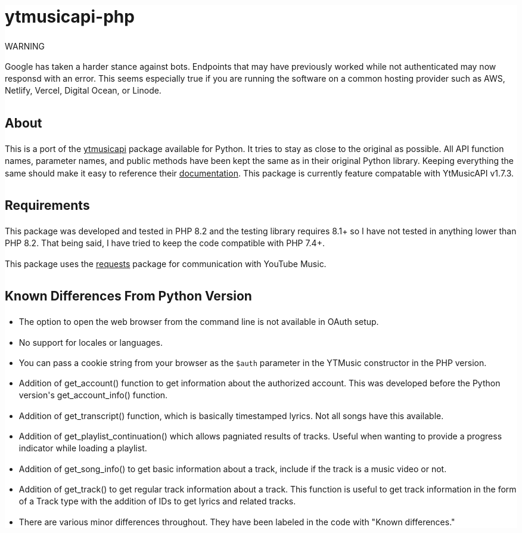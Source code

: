 # ytmusicapi-php

WARNING

Google has taken a harder stance against bots. Endpoints that may have
previously worked while not authenticated may now responsd with an error.
This seems especially true if you are running the software on a common
hosting provider such as AWS, Netlify, Vercel, Digital Ocean, or Linode.

## About

This is a port of the [ytmusicapi](https://github.com/sigma67/ytmusicapi)
package available for Python. It tries to stay as close to the original as
possible. All API function names, parameter names, and public methods have
been kept the same as in their original Python library. Keeping everything
the same should make it easy to reference their
[documentation](https://ytmusicapi.readthedocs.io/en/stable/index.html).
This package is currently feature compatable with YtMusicAPI v1.7.3.

## Requirements
This package was developed and tested in PHP 8.2 and the testing library
requires 8.1+ so I have not tested in anything lower than PHP 8.2.
That being said, I have tried to keep the code compatible with PHP 7.4+.

This package uses the [requests](https://requests.ryanmccue.info/)
package for communication with YouTube Music.

## Known Differences From Python Version

* The option to open the web browser from the command line is not available in OAuth setup.

* No support for locales or languages.

* You can pass a cookie string from your browser as the `$auth` parameter in the YTMusic constructor in the PHP version.

* Addition of get_account() function to get information about the authorized account. This was developed before the Python version's get_account_info() function.

* Addition of get_transcript() function, which is basically timestamped lyrics. Not all songs have this available.

* Addition of get_playlist_continuation() which allows pagniated results of tracks. Useful when wanting to provide a progress indicator while loading a playlist.

* Addition of get_song_info() to get basic information about a track, include if the track is a music video or not.

* Addition of get_track() to get regular track information about a track. This function is useful to get track information in the form of a Track type with the addition of IDs to get lyrics and related tracks.

* There are various minor differences throughout. They have been labeled in the code with "Known differences."
